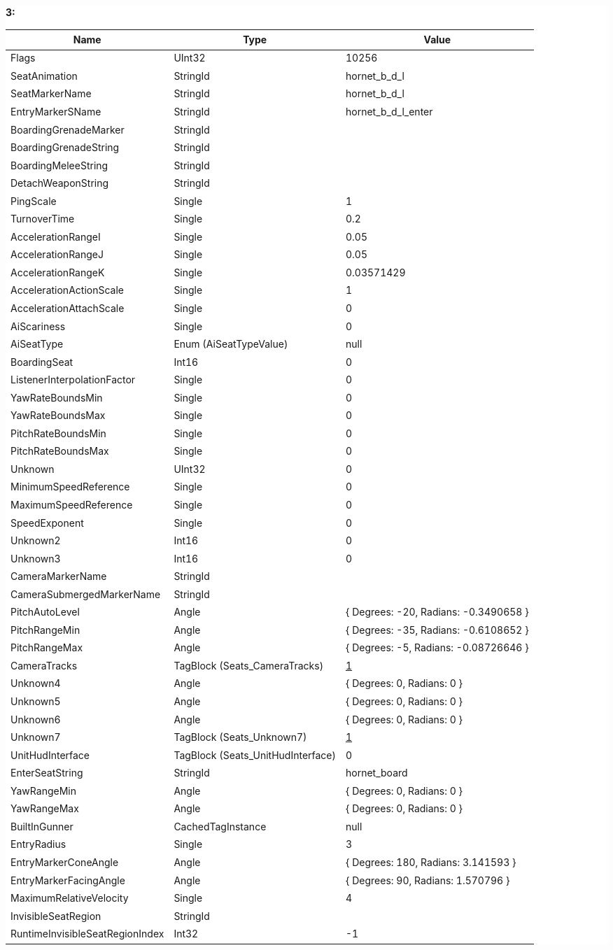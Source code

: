 
**3:**

Name	| Type	| Value
---	|---	|---	|
Flags	|UInt32	|10256
SeatAnimation	|StringId	|hornet_b_d_l
SeatMarkerName	|StringId	|hornet_b_d_l
EntryMarkerSName	|StringId	|hornet_b_d_l_enter
BoardingGrenadeMarker	|StringId	|
BoardingGrenadeString	|StringId	|
BoardingMeleeString	|StringId	|
DetachWeaponString	|StringId	|
PingScale	|Single	|1
TurnoverTime	|Single	|0.2
AccelerationRangeI	|Single	|0.05
AccelerationRangeJ	|Single	|0.05
AccelerationRangeK	|Single	|0.03571429
AccelerationActionScale	|Single	|1
AccelerationAttachScale	|Single	|0
AiScariness	|Single	|0
AiSeatType	|Enum (AiSeatTypeValue)	|null
BoardingSeat	|Int16	|0
ListenerInterpolationFactor	|Single	|0
YawRateBoundsMin	|Single	|0
YawRateBoundsMax	|Single	|0
PitchRateBoundsMin	|Single	|0
PitchRateBoundsMax	|Single	|0
Unknown	|UInt32	|0
MinimumSpeedReference	|Single	|0
MaximumSpeedReference	|Single	|0
SpeedExponent	|Single	|0
Unknown2	|Int16	|0
Unknown3	|Int16	|0
CameraMarkerName	|StringId	|
CameraSubmergedMarkerName	|StringId	|
PitchAutoLevel	|Angle	|{ Degrees: -20, Radians: -0.3490658 }
PitchRangeMin	|Angle	|{ Degrees: -35, Radians: -0.6108652 }
PitchRangeMax	|Angle	|{ Degrees: -5, Radians: -0.08726646 }
CameraTracks	|TagBlock (Seats_CameraTracks)	|[1](#seats_cameratracks)
Unknown4	|Angle	|{ Degrees: 0, Radians: 0 }
Unknown5	|Angle	|{ Degrees: 0, Radians: 0 }
Unknown6	|Angle	|{ Degrees: 0, Radians: 0 }
Unknown7	|TagBlock (Seats_Unknown7)	|[1](#seats_unknown7)
UnitHudInterface	|TagBlock (Seats_UnitHudInterface)	|0
EnterSeatString	|StringId	|hornet_board
YawRangeMin	|Angle	|{ Degrees: 0, Radians: 0 }
YawRangeMax	|Angle	|{ Degrees: 0, Radians: 0 }
BuiltInGunner	|CachedTagInstance	|null
EntryRadius	|Single	|3
EntryMarkerConeAngle	|Angle	|{ Degrees: 180, Radians: 3.141593 }
EntryMarkerFacingAngle	|Angle	|{ Degrees: 90, Radians: 1.570796 }
MaximumRelativeVelocity	|Single	|4
InvisibleSeatRegion	|StringId	|
RuntimeInvisibleSeatRegionIndex	|Int32	|-1
